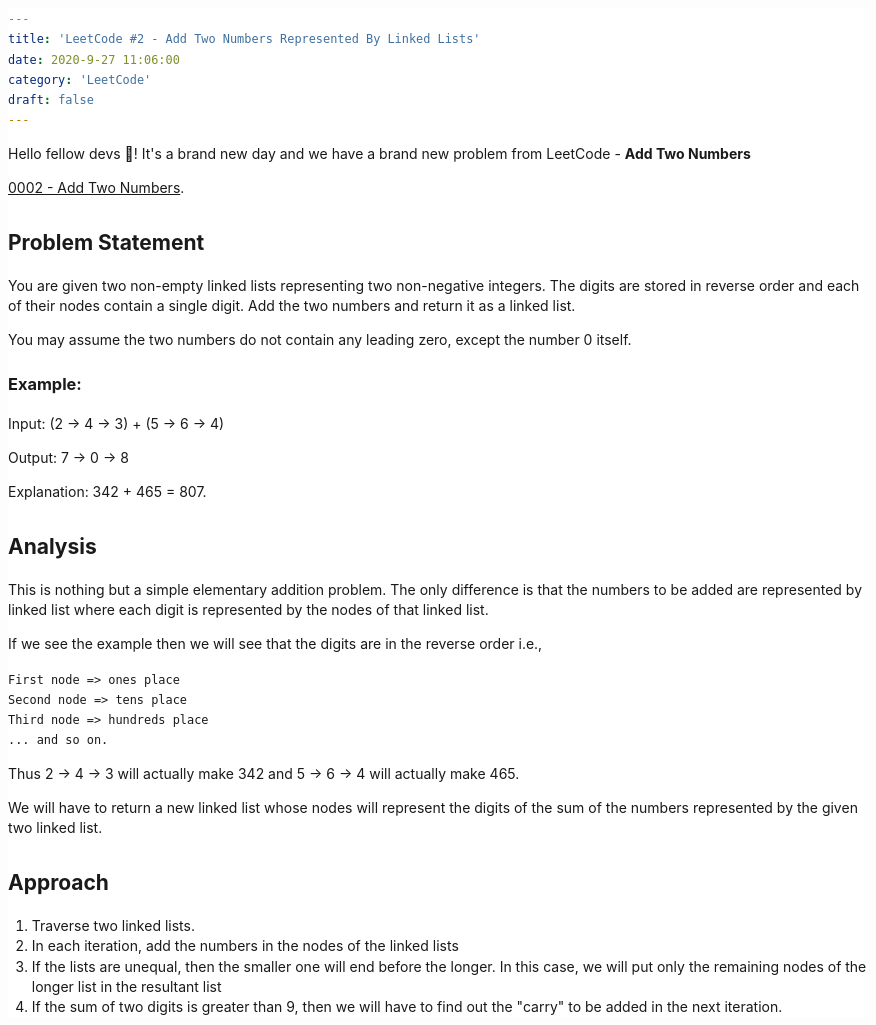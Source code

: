 ```yaml
---
title: 'LeetCode #2 - Add Two Numbers Represented By Linked Lists'
date: 2020-9-27 11:06:00
category: 'LeetCode'
draft: false
---
```


Hello fellow devs :wave:! It's a brand new day and we have a brand new problem from LeetCode - **Add Two Numbers**

[0002 - Add Two Numbers](https://leetcode.com/problems/add-two-numbers/).

## Problem Statement
You are given two non-empty linked lists representing two non-negative integers. The digits are stored in reverse order and each of their nodes contain a single digit. Add the two numbers and return it as a linked list.

You may assume the two numbers do not contain any leading zero, except the number 0 itself.

### Example:

Input: (2 -> 4 -> 3) + (5 -> 6 -> 4)

Output: 7 -> 0 -> 8

Explanation: 342 + 465 = 807.

## Analysis
This is nothing but a simple elementary addition problem. The only difference is that the numbers to be added are represented by linked list where each digit is represented by the nodes of that linked list.

If we see the example then we will see that the digits are in the reverse order i.e.,

```
First node => ones place
Second node => tens place
Third node => hundreds place
... and so on.
```

Thus 2 -> 4 -> 3 will actually make 342 and 5 -> 6 -> 4 will actually make 465.

We will have to return a new linked list whose nodes will represent the digits of the sum of the numbers represented by the given two linked list.

## Approach

1. Traverse two linked lists.
2. In each iteration, add the numbers in the nodes of the linked lists
3. If the lists are unequal, then the smaller one will end before the longer. In this case, we will put only the remaining nodes of the longer list in the resultant list
4. If the sum of two digits is greater than 9, then we will have to find out the "carry" to be added in the next iteration.
